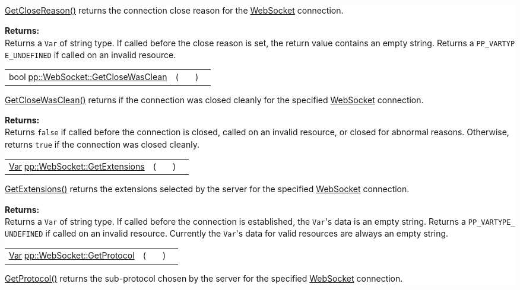 <a href="/docs/native-client/pepper_dev/cpp/classpp_1_1_web_socket#a27c9cf6d130706fcc5e6fe2f9ed51a7b" class="el" title="GetCloseReason() returns the connection close reason for the WebSocket connection.">GetCloseReason()</a> returns the connection close reason for the <a href="/docs/native-client/pepper_dev/cpp/classpp_1_1_web_socket/" class="el" title="The WebSocket class providing bi-directional, full-duplex, communications over a single TCP socket...">WebSocket</a> connection.

**Returns:**  
Returns a `Var` of string type. If called before the close reason is set, the return value contains an empty string. Returns a `PP_VARTYPE_UNDEFINED` if called on an invalid resource.

<span id="a092b63f716b3e02fc8ec0696ac58df84" class="anchor" style="margin: 0;"></span>

<table><tbody><tr class="odd"><td>bool <a href="/docs/native-client/pepper_dev/cpp/classpp_1_1_web_socket#a092b63f716b3e02fc8ec0696ac58df84" class="el">pp::WebSocket::GetCloseWasClean</a></td><td>(</td><td></td><td>)</td><td></td></tr></tbody></table>

<a href="/docs/native-client/pepper_dev/cpp/classpp_1_1_web_socket#a092b63f716b3e02fc8ec0696ac58df84" class="el" title="GetCloseWasClean() returns if the connection was closed cleanly for the specified WebSocket connectio...">GetCloseWasClean()</a> returns if the connection was closed cleanly for the specified <a href="/docs/native-client/pepper_dev/cpp/classpp_1_1_web_socket/" class="el" title="The WebSocket class providing bi-directional, full-duplex, communications over a single TCP socket...">WebSocket</a> connection.

**Returns:**  
Returns `false` if called before the connection is closed, called on an invalid resource, or closed for abnormal reasons. Otherwise, returns `true` if the connection was closed cleanly.

<span id="ab22093b22b7ceea6957047e1cb5967d2" class="anchor" style="margin: 0;"></span>

<table><tbody><tr class="odd"><td><a href="/docs/native-client/pepper_dev/cpp/classpp_1_1_var/" class="el">Var</a> <a href="/docs/native-client/pepper_dev/cpp/classpp_1_1_web_socket#ab22093b22b7ceea6957047e1cb5967d2" class="el">pp::WebSocket::GetExtensions</a></td><td>(</td><td></td><td>)</td><td></td></tr></tbody></table>

<a href="/docs/native-client/pepper_dev/cpp/classpp_1_1_web_socket#ab22093b22b7ceea6957047e1cb5967d2" class="el" title="GetExtensions() returns the extensions selected by the server for the specified WebSocket connection...">GetExtensions()</a> returns the extensions selected by the server for the specified <a href="/docs/native-client/pepper_dev/cpp/classpp_1_1_web_socket/" class="el" title="The WebSocket class providing bi-directional, full-duplex, communications over a single TCP socket...">WebSocket</a> connection.

**Returns:**  
Returns a `Var` of string type. If called before the connection is established, the `Var`'s data is an empty string. Returns a `PP_VARTYPE_UNDEFINED` if called on an invalid resource. Currently the `Var`'s data for valid resources are always an empty string.

<span id="a1c4b81bb05d30fdef67a07ac904abf0f" class="anchor" style="margin: 0;"></span>

<table><tbody><tr class="odd"><td><a href="/docs/native-client/pepper_dev/cpp/classpp_1_1_var/" class="el">Var</a> <a href="/docs/native-client/pepper_dev/cpp/classpp_1_1_web_socket#a1c4b81bb05d30fdef67a07ac904abf0f" class="el">pp::WebSocket::GetProtocol</a></td><td>(</td><td></td><td>)</td><td></td></tr></tbody></table>

<a href="/docs/native-client/pepper_dev/cpp/classpp_1_1_web_socket#a1c4b81bb05d30fdef67a07ac904abf0f" class="el" title="GetProtocol() returns the sub-protocol chosen by the server for the specified WebSocket connection...">GetProtocol()</a> returns the sub-protocol chosen by the server for the specified <a href="/docs/native-client/pepper_dev/cpp/classpp_1_1_web_socket/" class="el" title="The WebSocket class providing bi-directional, full-duplex, communications over a single TCP socket...">WebSocket</a> connection.
